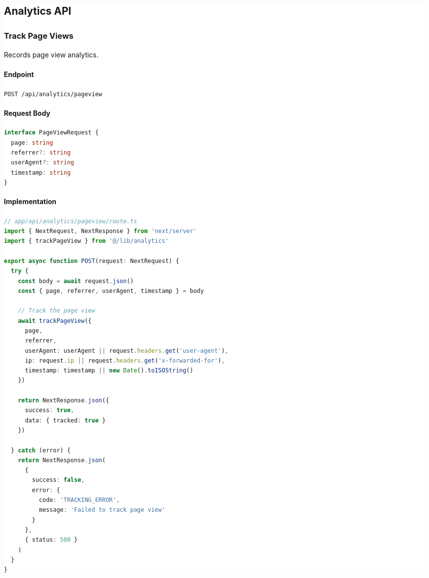## Analytics API

### Track Page Views

Records page view analytics.

#### Endpoint

```
POST /api/analytics/pageview
```

#### Request Body

```typescript
interface PageViewRequest {
  page: string
  referrer?: string
  userAgent?: string
  timestamp: string
}
```

#### Implementation

```typescript
// app/api/analytics/pageview/route.ts
import { NextRequest, NextResponse } from 'next/server'
import { trackPageView } from '@/lib/analytics'

export async function POST(request: NextRequest) {
  try {
    const body = await request.json()
    const { page, referrer, userAgent, timestamp } = body

    // Track the page view
    await trackPageView({
      page,
      referrer,
      userAgent: userAgent || request.headers.get('user-agent'),
      ip: request.ip || request.headers.get('x-forwarded-for'),
      timestamp: timestamp || new Date().toISOString()
    })

    return NextResponse.json({
      success: true,
      data: { tracked: true }
    })

  } catch (error) {
    return NextResponse.json(
      {
        success: false,
        error: {
          code: 'TRACKING_ERROR',
          message: 'Failed to track page view'
        }
      },
      { status: 500 }
    )
  }
}
```

